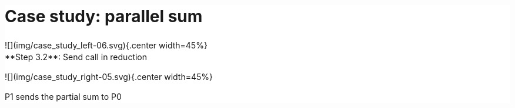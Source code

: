 # Case study: parallel sum 

<div class=column>
![](img/case_study_left-06.svg){.center width=45%}
</div>
<div class=coulumn>
**Step 3.2**: Send call in reduction

<p>
![](img/case_study_right-05.svg){.center width=45%}
<p>
P1 sends the partial sum to P0
</div>